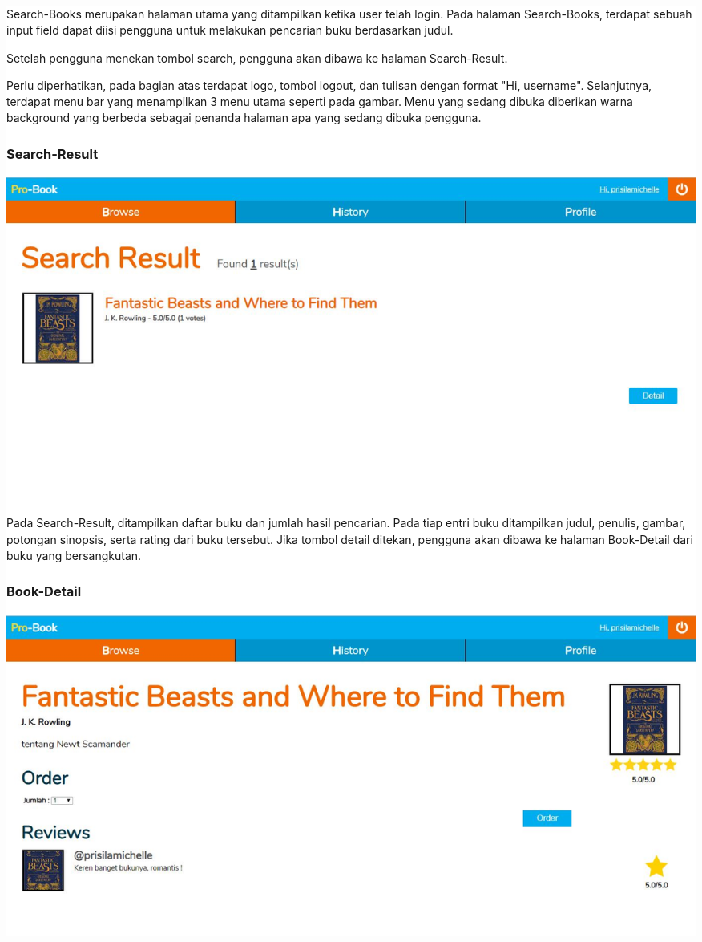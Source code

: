 Search-Books merupakan halaman utama yang ditampilkan ketika user telah login. Pada halaman Search-Books, terdapat sebuah input field dapat diisi pengguna untuk melakukan pencarian buku berdasarkan judul.

Setelah pengguna menekan tombol search, pengguna akan dibawa ke halaman Search-Result.

Perlu diperhatikan, pada bagian atas terdapat logo, tombol logout, dan tulisan dengan format "Hi, username". Selanjutnya, terdapat menu bar yang menampilkan 3 menu utama seperti pada gambar. Menu yang sedang dibuka diberikan warna background yang berbeda sebagai penanda halaman apa yang sedang dibuka pengguna.

### Search-Result

![](mocks/search_result.png)

Pada Search-Result, ditampilkan daftar buku dan jumlah hasil pencarian. Pada tiap entri buku ditampilkan judul, penulis, gambar, potongan sinopsis, serta rating dari buku tersebut. Jika tombol detail ditekan, pengguna akan dibawa ke halaman Book-Detail dari buku yang bersangkutan.

### Book-Detail

![](mocks/detail.png)
